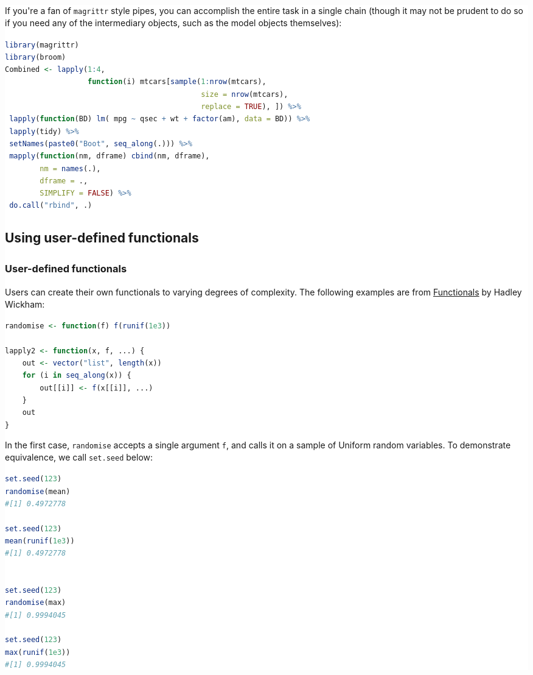 If you're a fan of `magrittr` style pipes, you can accomplish the entire task in a single chain (though it may not be prudent to do so if you need any of the intermediary objects, such as the model objects themselves):

```r
library(magrittr)
library(broom)
Combined <- lapply(1:4,
                   function(i) mtcars[sample(1:nrow(mtcars),
                                             size = nrow(mtcars),
                                             replace = TRUE), ]) %>%
 lapply(function(BD) lm( mpg ~ qsec + wt + factor(am), data = BD)) %>%
 lapply(tidy) %>%
 setNames(paste0("Boot", seq_along(.))) %>%
 mapply(function(nm, dframe) cbind(nm, dframe),
        nm = names(.),
        dframe = .,
        SIMPLIFY = FALSE) %>%
 do.call("rbind", .)

```



## Using user-defined functionals


### User-defined functionals

Users can create their own functionals to varying degrees of complexity. The following examples are from [Functionals](http://adv-r.had.co.nz/Functionals.html) by Hadley Wickham:

```r
randomise <- function(f) f(runif(1e3))
        
lapply2 <- function(x, f, ...) {
    out <- vector("list", length(x))
    for (i in seq_along(x)) {
        out[[i]] <- f(x[[i]], ...)
    }
    out
}

```

In the first case, `randomise` accepts a single argument `f`, and calls it on a sample of Uniform random variables. To demonstrate equivalence, we call `set.seed` below:

```r
set.seed(123)
randomise(mean)
#[1] 0.4972778
    
set.seed(123)
mean(runif(1e3))
#[1] 0.4972778


set.seed(123)
randomise(max)
#[1] 0.9994045

set.seed(123)
max(runif(1e3))
#[1] 0.9994045

```
